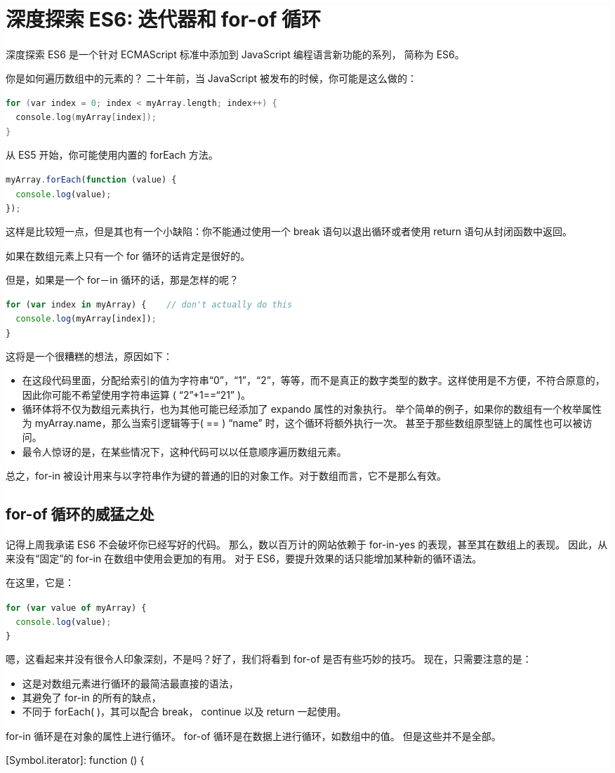 # 深度探索 ES6: 迭代器和 for-of 循环


深度探索 ES6 是一个针对 ECMAScript 标准中添加到 JavaScript 编程语言新功能的系列， 简称为 ES6。

你是如何遍历数组中的元素的？ 二十年前，当 JavaScript 被发布的时候，你可能是这么做的：

``` c
for (var index = 0; index < myArray.length; index++) {
  console.log(myArray[index]);
}
```

从 ES5 开始，你可能使用内置的 forEach 方法。
``` javascript
myArray.forEach(function (value) {
  console.log(value);
});
```

这样是比较短一点，但是其也有一个小缺陷：你不能通过使用一个 break 语句以退出循环或者使用 return 语句从封闭函数中返回。

如果在数组元素上只有一个 for 循环的话肯定是很好的。

但是，如果是一个 for－in 循环的话，那是怎样的呢？
``` javascript
for (var index in myArray) {    // don't actually do this
  console.log(myArray[index]);
}
```

这将是一个很糟糕的想法，原因如下：
- 在这段代码里面，分配给索引的值为字符串“0”，“1”，“2”，等等，而不是真正的数字类型的数字。这样使用是不方便，不符合原意的，因此你可能不希望使用字符串运算 ( “2”+1==“21” )。
- 循环体将不仅为数组元素执行，也为其他可能已经添加了 expando 属性的对象执行。 举个简单的例子，如果你的数组有一个枚举属性为  myArray.name，那么当索引逻辑等于( == ) “name” 时，这个循环将额外执行一次。 甚至于那些数组原型链上的属性也可以被访问。
- 最令人惊讶的是，在某些情况下，这种代码可以以任意顺序遍历数组元素。

总之，for-in 被设计用来与以字符串作为键的普通的旧的对象工作。对于数组而言，它不是那么有效。

## for-of 循环的威猛之处
记得上周我承诺 ES6 不会破坏你已经写好的代码。 那么，数以百万计的网站依赖于 for-in-yes 的表现，甚至其在数组上的表现。 因此，从来没有“固定”的 for-in 在数组中使用会更加的有用。 对于 ES6，要提升效果的话只能增加某种新的循环语法。

在这里，它是：
``` javascript
for (var value of myArray) {
  console.log(value);
}
```

嗯，这看起来并没有很令人印象深刻，不是吗？好了，我们将看到 for-of 是否有些巧妙的技巧。 现在，只需要注意的是：
- 这是对数组元素进行循环的最简洁最直接的语法，
- 其避免了 for-in 的所有的缺点，
- 不同于 forEach( )，其可以配合 break， continue 以及 return 一起使用。
 
for-in 循环是在对象的属性上进行循环。
for-of 循环是在数据上进行循环，如数组中的值。
但是这些并不是全部。


  [Symbol.iterator]: function () {